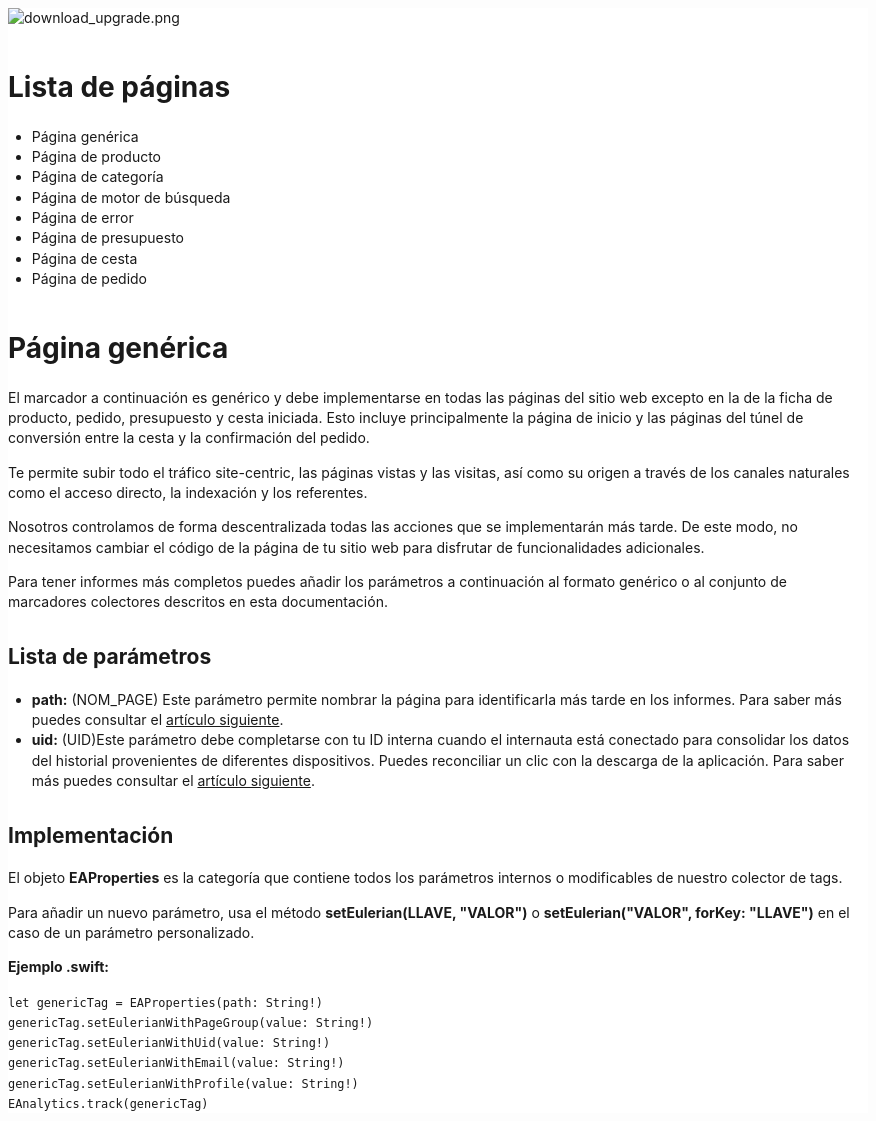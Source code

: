 ![download_upgrade.png](https://bitbucket.org/repo/kA6LdM/images/3930826066-download_upgrade.png)

# Lista de páginas #

  * Página genérica
  * Página de producto
  * Página de categoría 
  * Página de motor de búsqueda 
  * Página de error 
  * Página de presupuesto  
  * Página de cesta
  * Página de pedido
  
# Página genérica

El marcador a continuación es genérico y debe implementarse en todas las páginas del sitio web excepto en la de la ficha de producto, pedido, presupuesto y cesta iniciada. Esto incluye principalmente la página de inicio y las páginas del túnel de conversión entre la cesta y la confirmación del pedido.

Te permite subir todo el tráfico site-centric, las páginas vistas y las visitas, así como su origen a través de los canales naturales como el acceso directo, la indexación y los referentes.

Nosotros controlamos de forma descentralizada todas las acciones que se implementarán más tarde. De este modo, no necesitamos cambiar el código de la página de tu sitio web para disfrutar de funcionalidades adicionales.

Para tener informes más completos puedes añadir los parámetros a continuación al formato genérico o al conjunto de marcadores colectores descritos en esta documentación.

## Lista de parámetros

  * __**path:**__ (NOM_PAGE) Este parámetro permite nombrar la página para identificarla más tarde en los informes. Para saber más puedes consultar el [artículo siguiente](https://eulerian.wiki/doku.php?id=es:collect:technical_implementation:parameters_list).
  * __**uid:**__ (UID)Este parámetro debe completarse con tu ID interna cuando el internauta está conectado para consolidar los datos del historial provenientes de diferentes dispositivos. Puedes reconciliar un clic con la descarga de la aplicación. Para saber más puedes consultar el [artículo siguiente](https://eulerian.wiki/doku.php?id=es:collect:technical_implementation:parameters_list).

## Implementación

El objeto **EAProperties** es la categoría que contiene todos los parámetros internos o modificables de nuestro colector de tags. 

Para añadir un nuevo parámetro, usa el método **setEulerian(LLAVE, "VALOR")** o **setEulerian("VALOR", forKey: "LLAVE")** en el caso de un parámetro personalizado.

__**Ejemplo .swift:**__

```xml
let genericTag = EAProperties(path: String!)
genericTag.setEulerianWithPageGroup(value: String!)
genericTag.setEulerianWithUid(value: String!)
genericTag.setEulerianWithEmail(value: String!)
genericTag.setEulerianWithProfile(value: String!)
EAnalytics.track(genericTag)
```
